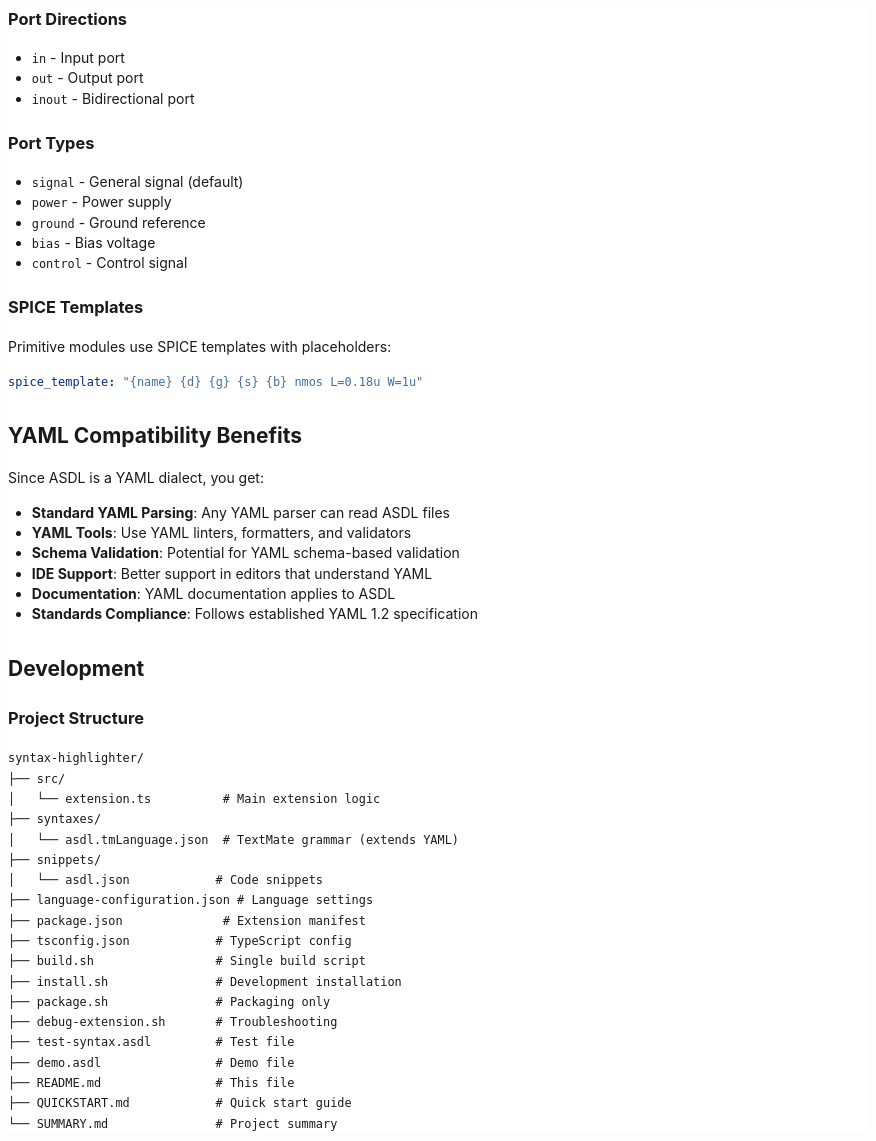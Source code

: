 ### Port Directions
- `in` - Input port
- `out` - Output port  
- `inout` - Bidirectional port

### Port Types
- `signal` - General signal (default)
- `power` - Power supply
- `ground` - Ground reference
- `bias` - Bias voltage
- `control` - Control signal

### SPICE Templates
Primitive modules use SPICE templates with placeholders:
```yaml
spice_template: "{name} {d} {g} {s} {b} nmos L=0.18u W=1u"
```

## YAML Compatibility Benefits

Since ASDL is a YAML dialect, you get:

- **Standard YAML Parsing**: Any YAML parser can read ASDL files
- **YAML Tools**: Use YAML linters, formatters, and validators
- **Schema Validation**: Potential for YAML schema-based validation
- **IDE Support**: Better support in editors that understand YAML
- **Documentation**: YAML documentation applies to ASDL
- **Standards Compliance**: Follows established YAML 1.2 specification

## Development

### Project Structure
```
syntax-highlighter/
├── src/
│   └── extension.ts          # Main extension logic
├── syntaxes/
│   └── asdl.tmLanguage.json  # TextMate grammar (extends YAML)
├── snippets/
│   └── asdl.json            # Code snippets
├── language-configuration.json # Language settings
├── package.json              # Extension manifest
├── tsconfig.json            # TypeScript config
├── build.sh                 # Single build script
├── install.sh               # Development installation
├── package.sh               # Packaging only
├── debug-extension.sh       # Troubleshooting
├── test-syntax.asdl         # Test file
├── demo.asdl                # Demo file
├── README.md                # This file
├── QUICKSTART.md            # Quick start guide
└── SUMMARY.md               # Project summary
```
